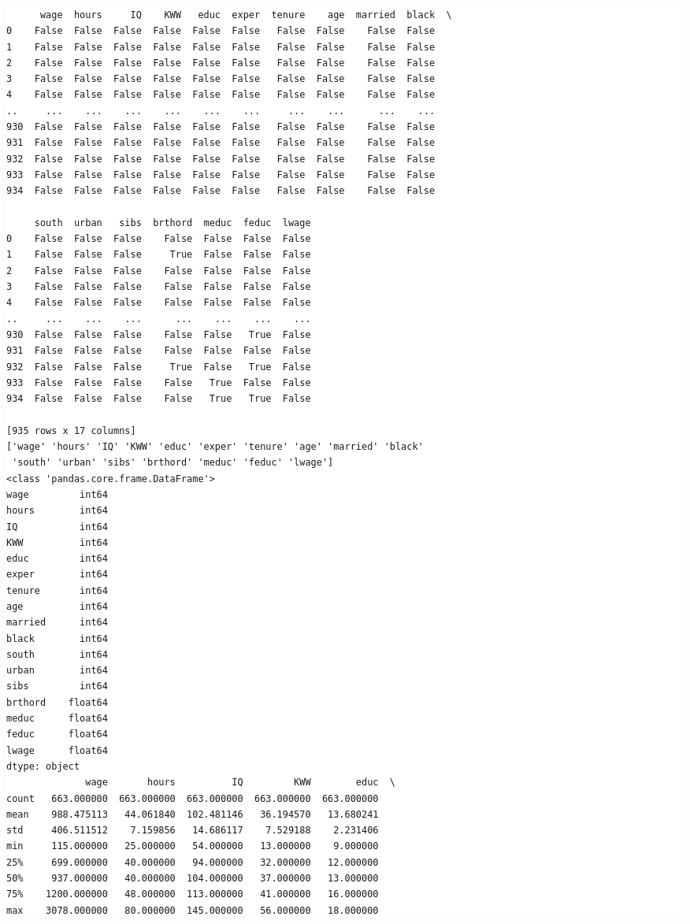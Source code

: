           wage  hours     IQ    KWW   educ  exper  tenure    age  married  black  \
    0    False  False  False  False  False  False   False  False    False  False   
    1    False  False  False  False  False  False   False  False    False  False   
    2    False  False  False  False  False  False   False  False    False  False   
    3    False  False  False  False  False  False   False  False    False  False   
    4    False  False  False  False  False  False   False  False    False  False   
    ..     ...    ...    ...    ...    ...    ...     ...    ...      ...    ...   
    930  False  False  False  False  False  False   False  False    False  False   
    931  False  False  False  False  False  False   False  False    False  False   
    932  False  False  False  False  False  False   False  False    False  False   
    933  False  False  False  False  False  False   False  False    False  False   
    934  False  False  False  False  False  False   False  False    False  False   
    
         south  urban   sibs  brthord  meduc  feduc  lwage  
    0    False  False  False    False  False  False  False  
    1    False  False  False     True  False  False  False  
    2    False  False  False    False  False  False  False  
    3    False  False  False    False  False  False  False  
    4    False  False  False    False  False  False  False  
    ..     ...    ...    ...      ...    ...    ...    ...  
    930  False  False  False    False  False   True  False  
    931  False  False  False    False  False  False  False  
    932  False  False  False     True  False   True  False  
    933  False  False  False    False   True  False  False  
    934  False  False  False    False   True   True  False  
    
    [935 rows x 17 columns]
    ['wage' 'hours' 'IQ' 'KWW' 'educ' 'exper' 'tenure' 'age' 'married' 'black'
     'south' 'urban' 'sibs' 'brthord' 'meduc' 'feduc' 'lwage']
    <class 'pandas.core.frame.DataFrame'>
    wage         int64
    hours        int64
    IQ           int64
    KWW          int64
    educ         int64
    exper        int64
    tenure       int64
    age          int64
    married      int64
    black        int64
    south        int64
    urban        int64
    sibs         int64
    brthord    float64
    meduc      float64
    feduc      float64
    lwage      float64
    dtype: object
                  wage       hours          IQ         KWW        educ  \
    count   663.000000  663.000000  663.000000  663.000000  663.000000   
    mean    988.475113   44.061840  102.481146   36.194570   13.680241   
    std     406.511512    7.159856   14.686117    7.529188    2.231406   
    min     115.000000   25.000000   54.000000   13.000000    9.000000   
    25%     699.000000   40.000000   94.000000   32.000000   12.000000   
    50%     937.000000   40.000000  104.000000   37.000000   13.000000   
    75%    1200.000000   48.000000  113.000000   41.000000   16.000000   
    max    3078.000000   80.000000  145.000000   56.000000   18.000000   
    